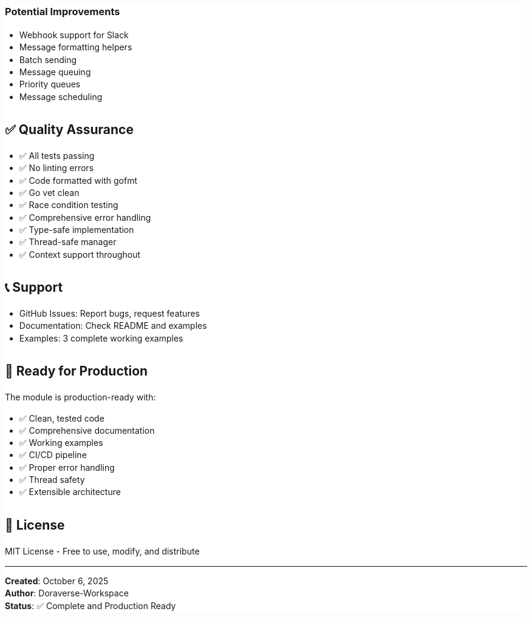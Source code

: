 ### Potential Improvements
- Webhook support for Slack
- Message formatting helpers
- Batch sending
- Message queuing
- Priority queues
- Message scheduling

## ✅ Quality Assurance

- ✅ All tests passing
- ✅ No linting errors
- ✅ Code formatted with gofmt
- ✅ Go vet clean
- ✅ Race condition testing
- ✅ Comprehensive error handling
- ✅ Type-safe implementation
- ✅ Thread-safe manager
- ✅ Context support throughout

## 📞 Support

- GitHub Issues: Report bugs, request features
- Documentation: Check README and examples
- Examples: 3 complete working examples

## 🎉 Ready for Production

The module is production-ready with:
- ✅ Clean, tested code
- ✅ Comprehensive documentation
- ✅ Working examples
- ✅ CI/CD pipeline
- ✅ Proper error handling
- ✅ Thread safety
- ✅ Extensible architecture

## 📄 License

MIT License - Free to use, modify, and distribute

---

**Created**: October 6, 2025  
**Author**: Doraverse-Workspace  
**Status**: ✅ Complete and Production Ready

